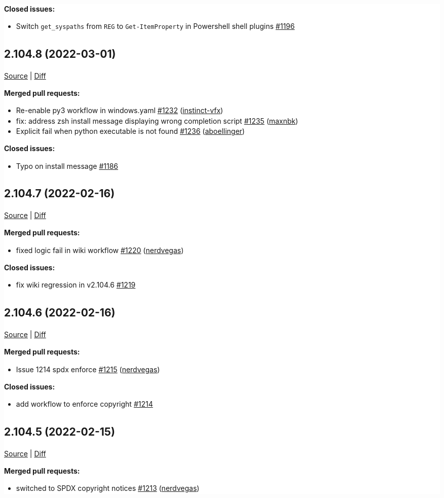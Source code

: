 **Closed issues:**

- Switch `get_syspaths` from `REG` to `Get-ItemProperty` in Powershell shell plugins [\#1196](https://github.com/nerdvegas/rez/issues/1196)

## 2.104.8 (2022-03-01)
[Source](https://github.com/nerdvegas/rez/tree/2.104.8) | [Diff](https://github.com/nerdvegas/rez/compare/2.104.7...2.104.8)

**Merged pull requests:**

- Re-enable py3 workflow in windows.yaml [\#1232](https://github.com/nerdvegas/rez/pull/1232) ([instinct-vfx](https://github.com/instinct-vfx))
- fix: address zsh install message displaying wrong completion script [\#1235](https://github.com/nerdvegas/rez/pull/1235) ([maxnbk](https://github.com/maxnbk))
- Explicit fail when python executable is not found [\#1236](https://github.com/nerdvegas/rez/pull/1236) ([aboellinger](https://github.com/aboellinger))

**Closed issues:**

- Typo on install message [\#1186](https://github.com/nerdvegas/rez/issues/1186)

## 2.104.7 (2022-02-16)
[Source](https://github.com/nerdvegas/rez/tree/2.104.7) | [Diff](https://github.com/nerdvegas/rez/compare/2.104.6...2.104.7)

**Merged pull requests:**

- fixed logic fail in wiki workflow [\#1220](https://github.com/nerdvegas/rez/pull/1220) ([nerdvegas](https://github.com/nerdvegas))

**Closed issues:**

- fix wiki regression in v2.104.6 [\#1219](https://github.com/nerdvegas/rez/issues/1219)

## 2.104.6 (2022-02-16)
[Source](https://github.com/nerdvegas/rez/tree/2.104.6) | [Diff](https://github.com/nerdvegas/rez/compare/2.104.5...2.104.6)

**Merged pull requests:**

- Issue 1214 spdx enforce [\#1215](https://github.com/nerdvegas/rez/pull/1215) ([nerdvegas](https://github.com/nerdvegas))

**Closed issues:**

- add workflow to enforce copyright [\#1214](https://github.com/nerdvegas/rez/issues/1214)

## 2.104.5 (2022-02-15)
[Source](https://github.com/nerdvegas/rez/tree/2.104.5) | [Diff](https://github.com/nerdvegas/rez/compare/2.104.4...2.104.5)

**Merged pull requests:**

- switched to SPDX copyright notices [\#1213](https://github.com/nerdvegas/rez/pull/1213) ([nerdvegas](https://github.com/nerdvegas))
